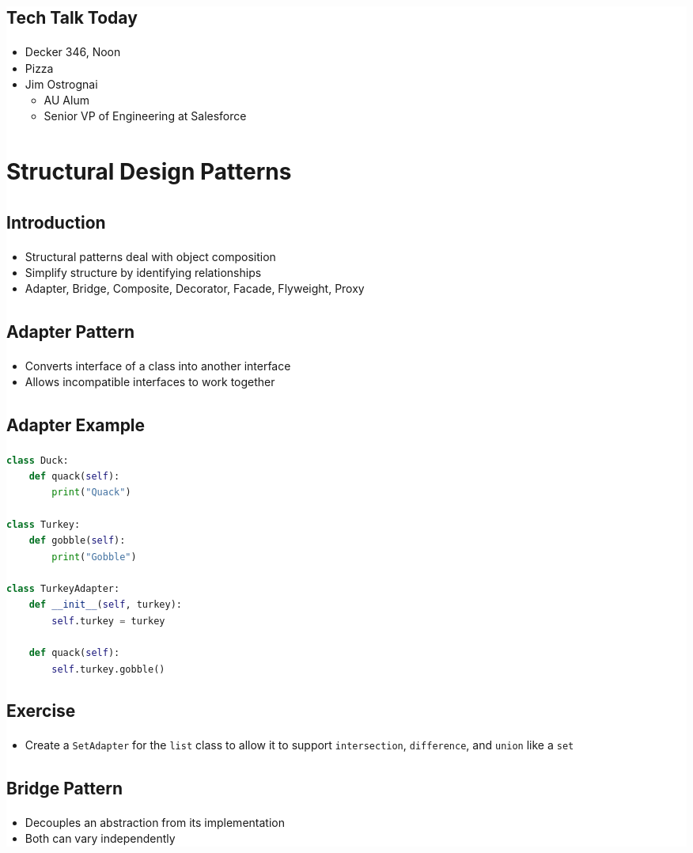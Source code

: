 Tech Talk Today
---------------

- Decker 346, Noon
- Pizza
- Jim Ostrognai
  - AU Alum
  - Senior VP of Engineering at Salesforce

# Structural Design Patterns

## Introduction

- Structural patterns deal with object composition
- Simplify structure by identifying relationships
- Adapter, Bridge, Composite, Decorator, Facade, Flyweight, Proxy

## Adapter Pattern

- Converts interface of a class into another interface
- Allows incompatible interfaces to work together

## Adapter Example

```python
class Duck:
    def quack(self):
        print("Quack")

class Turkey:
    def gobble(self):
        print("Gobble")

class TurkeyAdapter:
    def __init__(self, turkey):
        self.turkey = turkey

    def quack(self):
        self.turkey.gobble()
```

## Exercise

- Create a `SetAdapter` for the `list` class to allow it to support `intersection`, `difference`, and `union` like a `set`

## Bridge Pattern

- Decouples an abstraction from its implementation
- Both can vary independently
